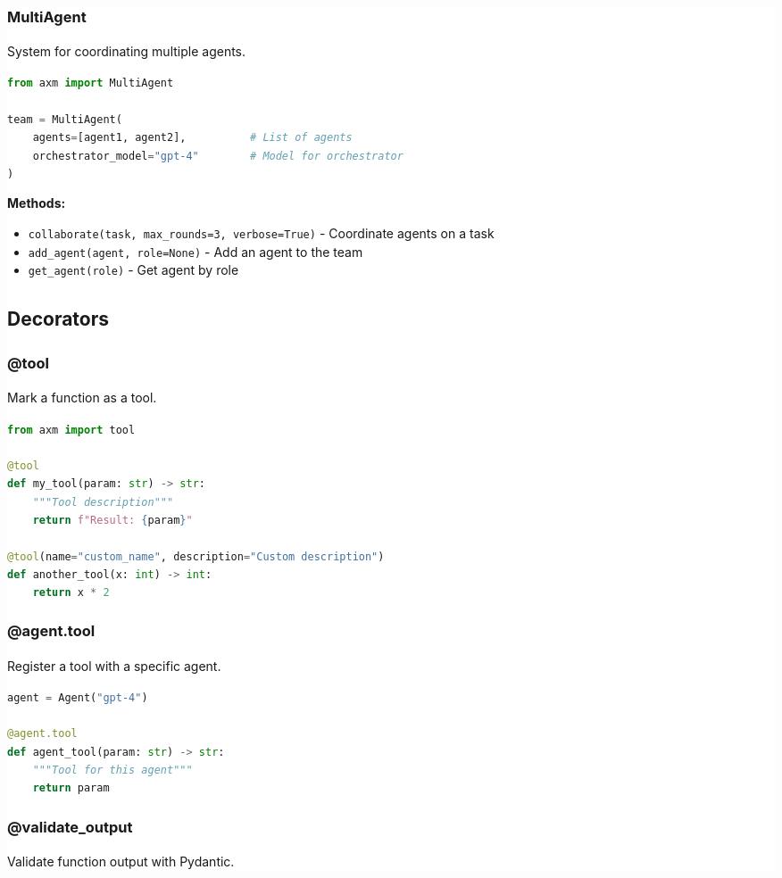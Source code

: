 ### MultiAgent

System for coordinating multiple agents.

```python
from axm import MultiAgent

team = MultiAgent(
    agents=[agent1, agent2],          # List of agents
    orchestrator_model="gpt-4"        # Model for orchestrator
)
```

**Methods:**

- `collaborate(task, max_rounds=3, verbose=True)` - Coordinate agents on a task
- `add_agent(agent, role=None)` - Add an agent to the team
- `get_agent(role)` - Get agent by role

## Decorators

### @tool

Mark a function as a tool.

```python
from axm import tool

@tool
def my_tool(param: str) -> str:
    """Tool description"""
    return f"Result: {param}"

@tool(name="custom_name", description="Custom description")
def another_tool(x: int) -> int:
    return x * 2
```

### @agent.tool

Register a tool with a specific agent.

```python
agent = Agent("gpt-4")

@agent.tool
def agent_tool(param: str) -> str:
    """Tool for this agent"""
    return param
```

### @validate_output

Validate function output with Pydantic.

